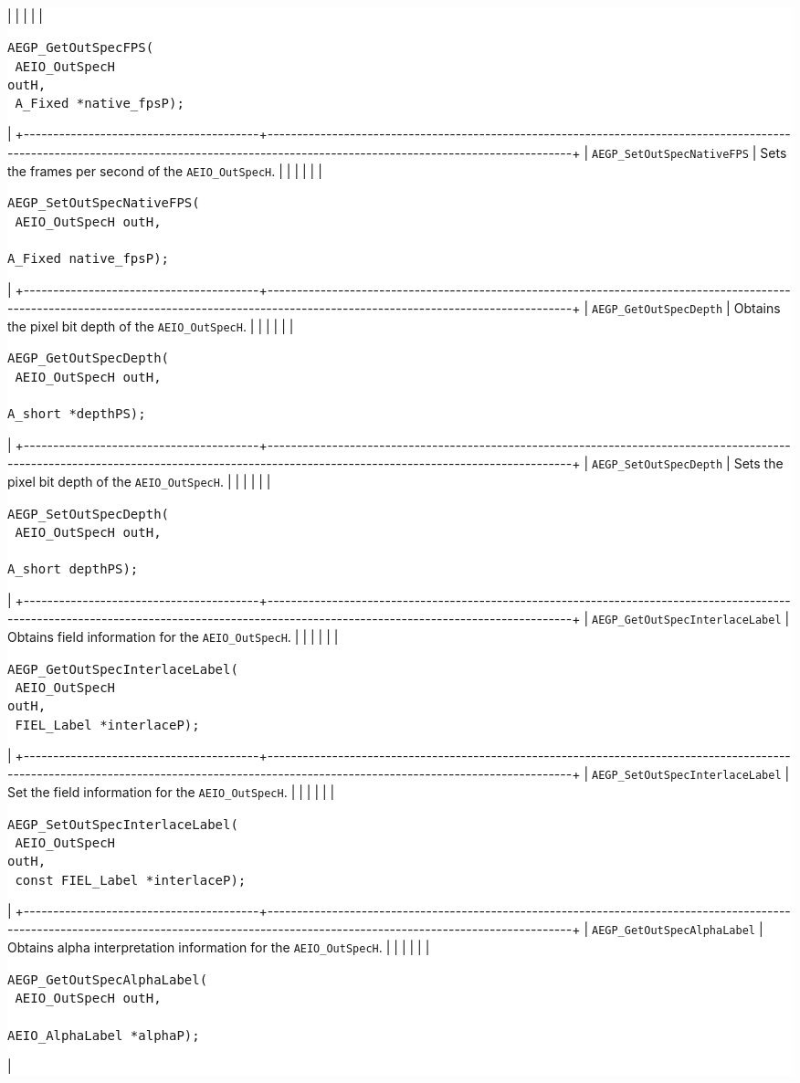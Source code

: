 |                                        |                                                                                                                                                                                         |
|                                        | <pre lang="cpp">AEGP_GetOutSpecFPS(<br/>  AEIO_OutSpecH  outH,<br/>  A_Fixed        \*native_fpsP);</pre>                                                                               |
+----------------------------------------+-----------------------------------------------------------------------------------------------------------------------------------------------------------------------------------------+
| `AEGP_SetOutSpecNativeFPS`             | Sets the frames per second of the `AEIO_OutSpecH`.                                                                                                                                      |
|                                        |                                                                                                                                                                                         |
|                                        | <pre lang="cpp">AEGP_SetOutSpecNativeFPS(<br/>  AEIO_OutSpecH  outH,<br/>  A_Fixed        native_fpsP);</pre>                                                                           |
+----------------------------------------+-----------------------------------------------------------------------------------------------------------------------------------------------------------------------------------------+
| `AEGP_GetOutSpecDepth`                 | Obtains the pixel bit depth of the `AEIO_OutSpecH`.                                                                                                                                     |
|                                        |                                                                                                                                                                                         |
|                                        | <pre lang="cpp">AEGP_GetOutSpecDepth(<br/>  AEIO_OutSpecH  outH,<br/>  A_short        \*depthPS);</pre>                                                                                 |
+----------------------------------------+-----------------------------------------------------------------------------------------------------------------------------------------------------------------------------------------+
| `AEGP_SetOutSpecDepth`                 | Sets the pixel bit depth of the `AEIO_OutSpecH`.                                                                                                                                        |
|                                        |                                                                                                                                                                                         |
|                                        | <pre lang="cpp">AEGP_SetOutSpecDepth(<br/>  AEIO_OutSpecH  outH,<br/>  A_short        depthPS);</pre>                                                                                   |
+----------------------------------------+-----------------------------------------------------------------------------------------------------------------------------------------------------------------------------------------+
| `AEGP_GetOutSpecInterlaceLabel`        | Obtains field information for the `AEIO_OutSpecH`.                                                                                                                                      |
|                                        |                                                                                                                                                                                         |
|                                        | <pre lang="cpp">AEGP_GetOutSpecInterlaceLabel(<br/>  AEIO_OutSpecH  outH,<br/>  FIEL_Label     \*interlaceP);</pre>                                                                     |
+----------------------------------------+-----------------------------------------------------------------------------------------------------------------------------------------------------------------------------------------+
| `AEGP_SetOutSpecInterlaceLabel`        | Set the field information for the `AEIO_OutSpecH`.                                                                                                                                      |
|                                        |                                                                                                                                                                                         |
|                                        | <pre lang="cpp">AEGP_SetOutSpecInterlaceLabel(<br/>  AEIO_OutSpecH     outH,<br/>  const FIEL_Label  \*interlaceP);</pre>                                                               |
+----------------------------------------+-----------------------------------------------------------------------------------------------------------------------------------------------------------------------------------------+
| `AEGP_GetOutSpecAlphaLabel`            | Obtains alpha interpretation information for the `AEIO_OutSpecH`.                                                                                                                       |
|                                        |                                                                                                                                                                                         |
|                                        | <pre lang="cpp">AEGP_GetOutSpecAlphaLabel(<br/>  AEIO_OutSpecH    outH,<br/>  AEIO_AlphaLabel  \*alphaP);</pre>                                                                         |